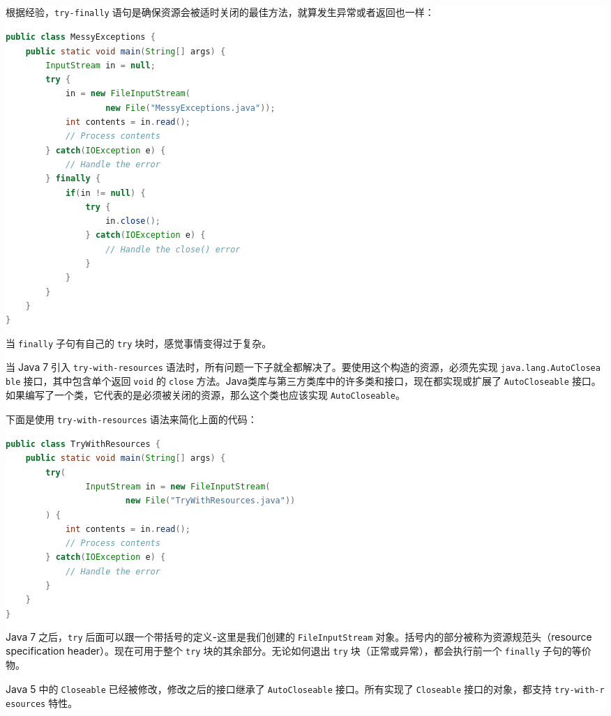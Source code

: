 根据经验，`try-finally` 语句是确保资源会被适时关闭的最佳方法，就算发生异常或者返回也一样：

```java
public class MessyExceptions {
    public static void main(String[] args) {
        InputStream in = null;
        try {
            in = new FileInputStream(
                    new File("MessyExceptions.java"));
            int contents = in.read();
            // Process contents
        } catch(IOException e) {
            // Handle the error
        } finally {
            if(in != null) {
                try {
                    in.close();
                } catch(IOException e) {
                    // Handle the close() error
                }
            }
        }
    }
}
```

当 `finally` 子句有自己的 `try` 块时，感觉事情变得过于复杂。

当 Java 7 引入 `try-with-resources` 语法时，所有问题一下子就全都解决了。要使用这个构造的资源，必须先实现 `java.lang.AutoCloseable` 接口，其中包含单个返回 `void` 的 `close` 方法。Java类库与第三方类库中的许多类和接口，现在都实现或扩展了 `AutoCloseable` 接口。如果编写了一个类，它代表的是必须被关闭的资源，那么这个类也应该实现 `AutoCloseable`。

下面是使用 `try-with-resources` 语法来简化上面的代码：

```java
public class TryWithResources {
    public static void main(String[] args) {
        try(
                InputStream in = new FileInputStream(
                        new File("TryWithResources.java"))
        ) {
            int contents = in.read();
            // Process contents
        } catch(IOException e) {
            // Handle the error
        }
    }
}
```

Java 7 之后，`try` 后面可以跟一个带括号的定义-这里是我们创建的 `FileInputStream` 对象。括号内的部分被称为资源规范头（resource specification header）。现在可用于整个 `try` 块的其余部分。无论如何退出 `try` 块（正常或异常），都会执行前一个 `finally` 子句的等价物。

Java 5 中的 `Closeable` 已经被修改，修改之后的接口继承了 `AutoCloseable` 接口。所有实现了 `Closeable` 接口的对象，都支持 `try-with-resources` 特性。
